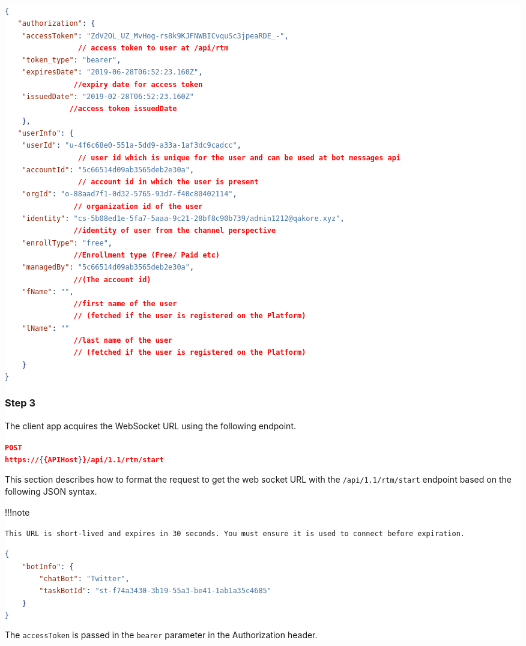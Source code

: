 ```json
{
   "authorization": {
	"accessToken": "ZdV2OL_UZ_MvHog-rs8k9KJFNWBICvquSc3jpeaRDE_-",
                 // access token to user at /api/rtm
	"token_type": "bearer",
	"expiresDate": "2019-06-28T06:52:23.160Z",
                //expiry date for access token
	"issuedDate": "2019-02-28T06:52:23.160Z" 
               //access token issuedDate
	},
   "userInfo": {
	"userId": "u-4f6c68e0-551a-5dd9-a33a-1af3dc9cadcc", 
                 // user id which is unique for the user and can be used at bot messages api
	"accountId": "5c66514d09ab3565deb2e30a", 
                 // account id in which the user is present
	"orgId": "o-88aad7f1-0d32-5765-93d7-f40c80402114",
                // organization id of the user
	"identity": "cs-5b08ed1e-5fa7-5aaa-9c21-28bf8c90b739/admin1212@qakore.xyz", 
                //identity of user from the channel perspective
	"enrollType": "free", 
                //Enrollment type (Free/ Paid etc)
	"managedBy": "5c66514d09ab3565deb2e30a", 
                //(The account id)
	"fName": "", 
                //first name of the user
                // (fetched if the user is registered on the Platform)
	"lName": "" 
                //last name of the user
                // (fetched if the user is registered on the Platform)
	}
}
```

### **Step 3**

The client app acquires the WebSocket URL using the following endpoint.

```json
POST
https://{{APIHost}}/api/1.1/rtm/start
```
This section describes how to format the request to get the web socket URL with the `/api/1.1/rtm/start` endpoint based on the following JSON syntax.

!!!note

    This URL is short-lived and expires in 30 seconds. You must ensure it is used to connect before expiration.

```json
{
    "botInfo": {
        "chatBot": "Twitter",
        "taskBotId": "st-f74a3430-3b19-55a3-be41-1ab1a35c4685"
    }
}
```
The `accessToken` is passed in the `bearer` parameter in the Authorization header.
